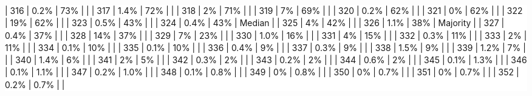 | 316 | 0.2% | 73% |  |
| 317 | 1.4% | 72% |  |
| 318 | 2% | 71% |  |
| 319 | 7% | 69% |  |
| 320 | 0.2% | 62% |  |
| 321 | 0% | 62% |  |
| 322 | 19% | 62% |  |
| 323 | 0.5% | 43% |  |
| 324 | 0.4% | 43% | Median |
| 325 | 4% | 42% |  |
| 326 | 1.1% | 38% | Majority |
| 327 | 0.4% | 37% |  |
| 328 | 14% | 37% |  |
| 329 | 7% | 23% |  |
| 330 | 1.0% | 16% |  |
| 331 | 4% | 15% |  |
| 332 | 0.3% | 11% |  |
| 333 | 2% | 11% |  |
| 334 | 0.1% | 10% |  |
| 335 | 0.1% | 10% |  |
| 336 | 0.4% | 9% |  |
| 337 | 0.3% | 9% |  |
| 338 | 1.5% | 9% |  |
| 339 | 1.2% | 7% |  |
| 340 | 1.4% | 6% |  |
| 341 | 2% | 5% |  |
| 342 | 0.3% | 2% |  |
| 343 | 0.2% | 2% |  |
| 344 | 0.6% | 2% |  |
| 345 | 0.1% | 1.3% |  |
| 346 | 0.1% | 1.1% |  |
| 347 | 0.2% | 1.0% |  |
| 348 | 0.1% | 0.8% |  |
| 349 | 0% | 0.8% |  |
| 350 | 0% | 0.7% |  |
| 351 | 0% | 0.7% |  |
| 352 | 0.2% | 0.7% |  |